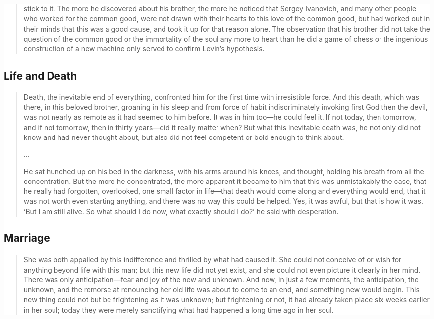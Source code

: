 > stick to it. The more he discovered about his brother, the more he noticed that Sergey Ivanovich,
> and many other people who worked for the common good, were not drawn with their hearts to this love
> of the common good, but had worked out in their minds that this was a good cause, and took it up for
> that reason alone. The observation that his brother did not take the question of the common good or
> the immortality of the soul any more to heart than he did a game of chess or the ingenious
> construction of a new machine only served to confirm Levin’s hypothesis.


## Life and Death

> Death, the inevitable end of everything, confronted him for the first time with irresistible
> force. And this death, which was there, in this beloved brother, groaning in his sleep and from
> force of habit indiscriminately invoking first God then the devil, was not nearly as remote as it
> had seemed to him before. It was in him too—he could feel it. If not today, then tomorrow, and if
> not tomorrow, then in thirty years—did it really matter when? But what this inevitable death was, he
> not only did not know and had never thought about, but also did not feel competent or bold enough to
> think about.
>
> &#x2026;
>
> He sat hunched up on his bed in the darkness, with his arms around his knees, and thought, holding
> his breath from all the concentration. But the more he concentrated, the more apparent it became to
> him that this was unmistakably the case, that he really had forgotten, overlooked, one small factor
> in life—that death would come along and everything would end, that it was not worth even starting
> anything, and there was no way this could be helped. Yes, it was awful, but that is how it was. ‘But
> I am still alive. So what should I do now, what exactly should I do?’ he said with desperation.


## Marriage

> She was both appalled by this indifference and thrilled by what had caused it. She could not
> conceive of or wish for anything beyond life with this man; but this new life did not yet exist, and
> she could not even picture it clearly in her mind. There was only anticipation—fear and joy of the
> new and unknown. And now, in just a few moments, the anticipation, the unknown, and the remorse at
> renouncing her old life was about to come to an end, and something new would begin. This new thing
> could not but be frightening as it was unknown; but frightening or not, it had already taken place
> six weeks earlier in her soul; today they were merely sanctifying what had happened a long time ago
> in her soul.
